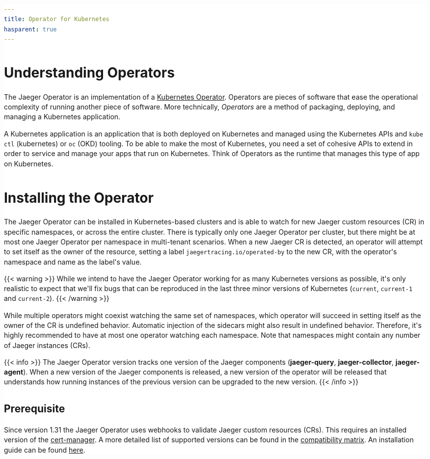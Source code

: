 ```yaml
---
title: Operator for Kubernetes
hasparent: true
---
```


# Understanding Operators

The Jaeger Operator is an implementation of a [Kubernetes Operator](https://kubernetes.io/docs/concepts/extend-kubernetes/operator/).  Operators are pieces of software that ease the operational complexity of running another piece of software. More technically, _Operators_ are a method of packaging, deploying, and managing a Kubernetes application.

A Kubernetes application is an application that is both deployed on Kubernetes and managed using the Kubernetes APIs and `kubectl` (kubernetes) or `oc` (OKD) tooling. To be able to make the most of Kubernetes, you need a set of cohesive APIs to extend in order to service and manage your apps that run on Kubernetes. Think of Operators as the runtime that manages this type of app on Kubernetes.

# Installing the Operator

The Jaeger Operator can be installed in Kubernetes-based clusters and is able to watch for new Jaeger custom resources (CR) in specific namespaces, or across the entire cluster. There is typically only one Jaeger Operator per cluster, but there might be at most one Jaeger Operator per namespace in multi-tenant scenarios. When a new Jaeger CR is detected, an operator will attempt to set itself as the owner of the resource, setting a label `jaegertracing.io/operated-by` to the new CR, with the operator's namespace and name as the label's value.

{{< warning >}}
While we intend to have the Jaeger Operator working for as many Kubernetes versions as possible, it's only realistic to expect that we'll fix bugs that can be reproduced in the last three minor versions of Kubernetes (`current`, `current-1` and `current-2`).
{{< /warning >}}

While multiple operators might coexist watching the same set of namespaces, which operator will succeed in setting itself as the owner of the CR is undefined behavior. Automatic injection of the sidecars might also result in undefined behavior. Therefore, it's highly recommended to have at most one operator watching each namespace. Note that namespaces might contain any number of Jaeger instances (CRs).

{{< info >}}
The Jaeger Operator version tracks one version of the Jaeger components (**jaeger-query**, **jaeger-collector**, **jaeger-agent**). When a new version of the Jaeger components is released, a new version of the operator will be released that understands how running instances of the previous version can be upgraded to the new version.
{{< /info >}}

## Prerequisite

Since version 1.31 the Jaeger Operator uses webhooks to validate Jaeger custom resources (CRs). This requires an installed version of the [cert-manager](https://cert-manager.io/docs/). A more detailed list of supported versions can be found in the [compatibility matrix](https://github.com/jaegertracing/jaeger-operator#compatibility-matrix). An installation guide can be found [here](https://cert-manager.io/v1.6-docs/installation/#default-static-install).
